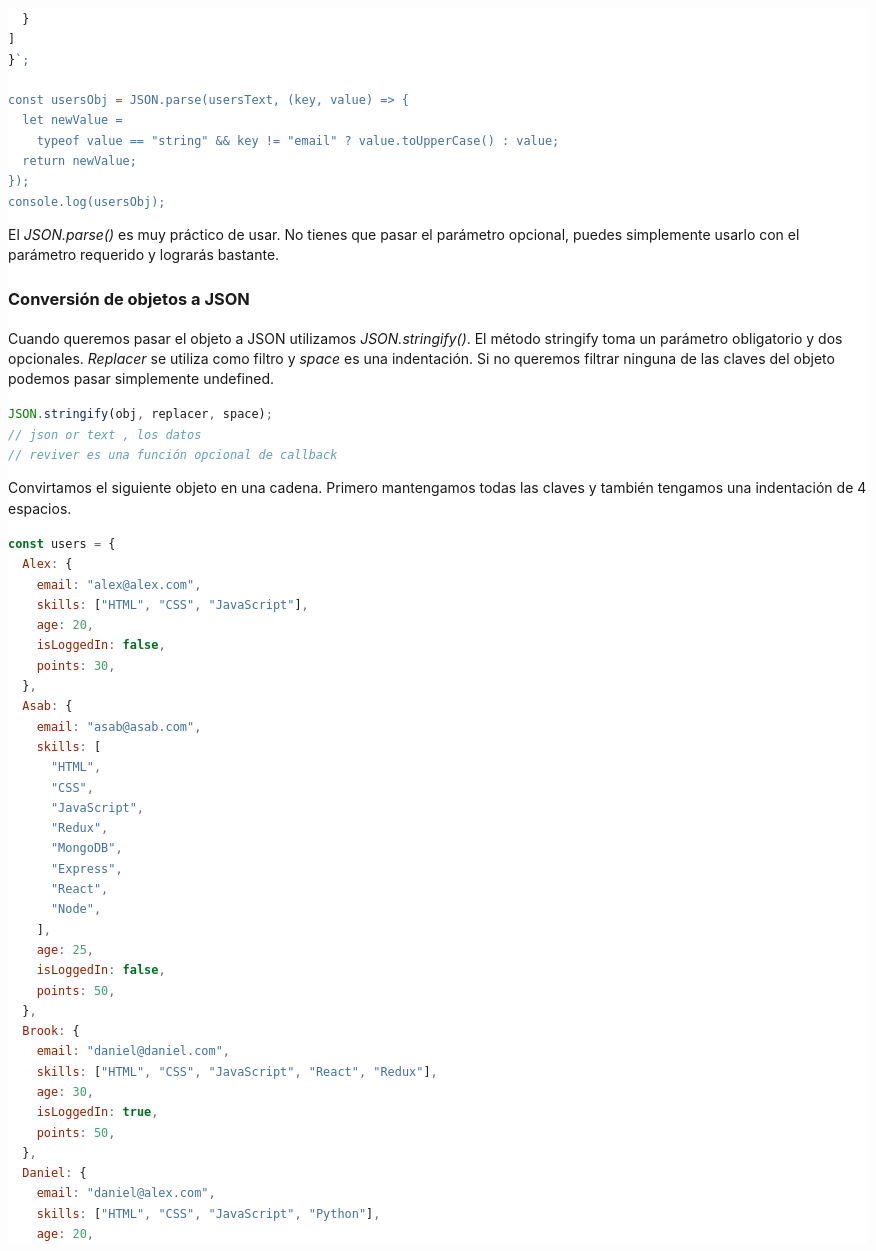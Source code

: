 ```js
  }
]
}`;

const usersObj = JSON.parse(usersText, (key, value) => {
  let newValue =
    typeof value == "string" && key != "email" ? value.toUpperCase() : value;
  return newValue;
});
console.log(usersObj);
```

El _JSON.parse()_ es muy práctico de usar. No tienes que pasar el parámetro opcional, puedes simplemente usarlo con el parámetro requerido y lograrás bastante.

### Conversión de objetos a JSON

Cuando queremos pasar el objeto a JSON utilizamos _JSON.stringify()_. El método stringify toma un parámetro obligatorio y dos opcionales. _Replacer_ se utiliza como filtro y _space_ es una indentación. Si no queremos filtrar ninguna de las claves del objeto podemos pasar simplemente undefined.

```js
JSON.stringify(obj, replacer, space);
// json or text , los datos
// reviver es una función opcional de callback
```

Convirtamos el siguiente objeto en una cadena. Primero mantengamos todas las claves y también tengamos una indentación de 4 espacios.

```js
const users = {
  Alex: {
    email: "alex@alex.com",
    skills: ["HTML", "CSS", "JavaScript"],
    age: 20,
    isLoggedIn: false,
    points: 30,
  },
  Asab: {
    email: "asab@asab.com",
    skills: [
      "HTML",
      "CSS",
      "JavaScript",
      "Redux",
      "MongoDB",
      "Express",
      "React",
      "Node",
    ],
    age: 25,
    isLoggedIn: false,
    points: 50,
  },
  Brook: {
    email: "daniel@daniel.com",
    skills: ["HTML", "CSS", "JavaScript", "React", "Redux"],
    age: 30,
    isLoggedIn: true,
    points: 50,
  },
  Daniel: {
    email: "daniel@alex.com",
    skills: ["HTML", "CSS", "JavaScript", "Python"],
    age: 20,
```